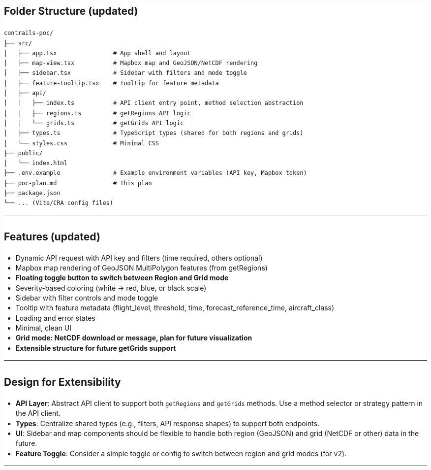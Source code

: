 
## Folder Structure (updated)

```
contrails-poc/
├── src/
│   ├── app.tsx                # App shell and layout
│   ├── map-view.tsx           # Mapbox map and GeoJSON/NetCDF rendering
│   ├── sidebar.tsx            # Sidebar with filters and mode toggle
│   ├── feature-tooltip.tsx    # Tooltip for feature metadata
│   ├── api/
│   │   ├── index.ts           # API client entry point, method selection abstraction
│   │   ├── regions.ts         # getRegions API logic
│   │   └── grids.ts           # getGrids API logic
│   ├── types.ts               # TypeScript types (shared for both regions and grids)
│   └── styles.css             # Minimal CSS
├── public/
│   └── index.html
├── .env.example               # Example environment variables (API key, Mapbox token)
├── poc-plan.md                # This plan
├── package.json
└── ... (Vite/CRA config files)
```

---

## Features (updated)

- Dynamic API request with API key and filters (time required, others optional)
- Mapbox map rendering of GeoJSON MultiPolygon features (from getRegions)
- **Floating toggle button to switch between Region and Grid mode**
- Severity-based coloring (white → red, blue, or black scale)
- Sidebar with filter controls and mode toggle
- Tooltip with feature metadata (flight_level, threshold, time, forecast_reference_time, aircraft_class)
- Loading and error states
- Minimal, clean UI
- **Grid mode: NetCDF download or message, plan for future visualization**
- **Extensible structure for future getGrids support**

---

## Design for Extensibility

- **API Layer**: Abstract API client to support both `getRegions` and `getGrids` methods. Use a method selector or strategy pattern in the API client.
- **Types**: Centralize shared types (e.g., filters, API response shapes) to support both endpoints.
- **UI**: Sidebar and map components should be flexible to handle both region (GeoJSON) and grid (NetCDF or other) data in the future.
- **Feature Toggle**: Consider a simple toggle or config to switch between region and grid modes (for v2).

---